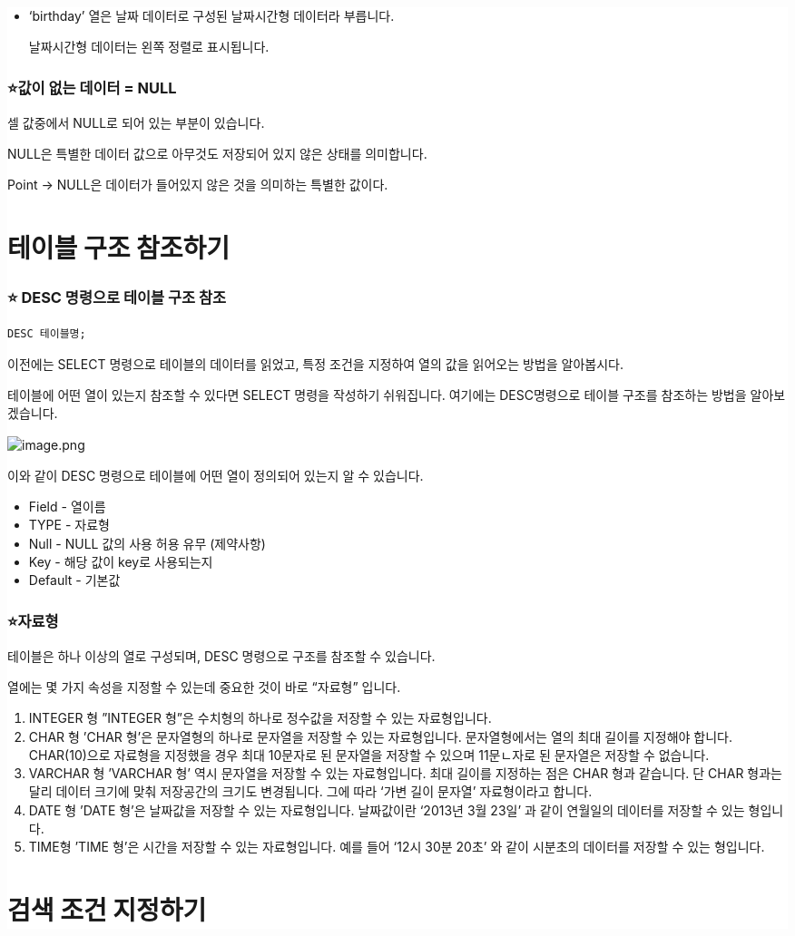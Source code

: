 - ‘birthday’ 열은 날짜 데이터로 구성된 날짜시간형 데이터라 부릅니다.
    
    날짜시간형 데이터는 왼쪽 정렬로 표시됩니다.
    

### ⭐️값이 없는 데이터  = NULL

셀 값중에서 NULL로 되어 있는 부분이 있습니다.

NULL은 특별한 데이터 값으로 아무것도 저장되어 있지 않은 상태를 의미합니다.

Point → NULL은 데이터가 들어있지 않은 것을 의미하는 특별한 값이다.

# 테이블 구조 참조하기

### ⭐️ DESC 명령으로 테이블 구조 참조

`DESC 테이블명;`

이전에는 SELECT 명령으로 테이블의 데이터를 읽었고, 특정 조건을 지정하여  열의 값을 읽어오는 방법을 알아봅시다.

테이블에 어떤 열이 있는지 참조할 수 있다면 SELECT 명령을 작성하기 쉬워집니다. 여기에는 DESC명령으로 테이블 구조를 참조하는 방법을 알아보겠습니다.

![image.png](https://prod-files-secure.s3.us-west-2.amazonaws.com/3af4f363-f60d-42d3-908f-7d8151139ff4/24ec6821-f146-4869-ba5a-475630473d6e/image.png)

이와 같이 DESC 명령으로 테이블에 어떤 열이 정의되어 있는지 알 수 있습니다.

- Field - 열이름
- TYPE - 자료형
- Null - NULL 값의 사용 허용 유무 (제약사항)
- Key - 해당 값이 key로 사용되는지
- Default - 기본값

### ⭐️자료형

테이블은 하나 이상의 열로 구성되며, DESC 명령으로 구조를 참조할 수 있습니다.

열에는 몇 가지 속성을 지정할 수 있는데 중요한 것이 바로 “자료형” 입니다.

1. INTEGER 형 
”INTEGER 형”은 수치형의 하나로 정수값을 저장할 수 있는 자료형입니다.
2. CHAR 형
’CHAR 형’은 문자열형의 하나로 문자열을 저장할 수 있는 자료형입니다.
문자열형에서는 열의 최대 길이를 지정해야 합니다. CHAR(10)으로 자료형을 지정했을 경우 최대 10문자로 된 문자열을 저장할 수 있으며 11문ㄴ자로 된 문자열은 저장할 수 없습니다.
3. VARCHAR 형 
’VARCHAR 형’ 역시 문자열을 저장할 수 있는 자료형입니다. 최대 길이를 지정하는 점은 CHAR 형과 같습니다. 단 CHAR 형과는 달리 데이터 크기에 맞춰 저장공간의 크기도 변경됩니다. 그에 따라 ‘가변 길이 문자열’ 자료형이라고 합니다.
4. DATE 형 
’DATE 형’은 날짜값을 저장할 수 있는 자료형입니다. 날짜값이란 ‘2013년 3월 23일’ 과 같이 연월일의 데이터를 저장할 수 있는 형입니다.
5. TIME형
’TIME 형’은 시간을 저장할 수 있는 자료형입니다. 예를 들어 ‘12시 30분 20초’ 와 같이 시분초의 데이터를 저장할 수 있는 형입니다.

# 검색 조건 지정하기

